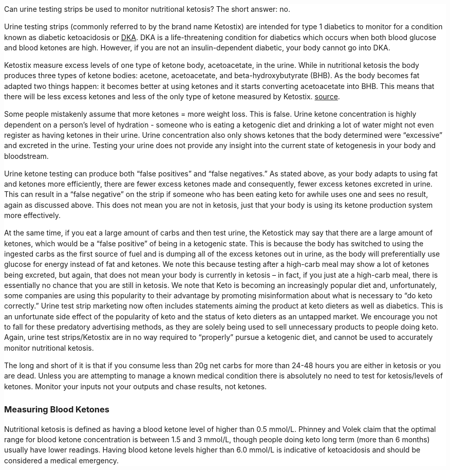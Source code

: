 Can urine testing strips be used to monitor nutritional ketosis? The short answer: no.

Urine testing strips (commonly referred to by the brand name Ketostix) are intended for type 1 diabetics to monitor for a condition known as diabetic ketoacidosis or [DKA](http://www.diabetes.org/living-with-diabetes/complications/ketoacidosis-dka.html). DKA is a life-threatening condition for diabetics which occurs when both blood glucose and blood ketones are high. However, if you are not an insulin-dependent diabetic, your body cannot go into DKA.

Ketostix measure excess levels of one type of ketone body, acetoacetate, in the urine. While in nutritional ketosis the body produces three types of ketone bodies: acetone, acetoacetate, and beta-hydroxybutyrate (BHB). As the body becomes fat adapted two things happen: it becomes better at using ketones and it starts converting acetoacetate into BHB. This means that there will be less excess ketones and less of the only type of ketone measured by Ketostix. [source](http://ketopia.com/why-you-need-to-stop-worrying-about-the-color-of-your-ketostix/).

Some people mistakenly assume that more ketones = more weight loss. This is false. Urine ketone concentration is highly dependent on a person’s level of hydration - someone who is eating a ketogenic diet and drinking a lot of water might not even register as having ketones in their urine. Urine concentration also only shows ketones that the body determined were “excessive” and excreted in the urine. Testing your urine does not provide any insight into the current state of ketogenesis in your body and bloodstream.

Urine ketone testing can produce both “false positives” and “false negatives.” As stated above, as your body adapts to using fat and ketones more efficiently, there are fewer excess ketones made and consequently, fewer excess ketones excreted in urine. This can result in a “false negative” on the strip if someone who has been eating keto for awhile uses one and sees no result, again as discussed above. This does not mean you are not in ketosis, just that your body is using its ketone production system more effectively.

At the same time, if you eat a large amount of carbs and then test urine, the Ketostick may say that there are a large amount of ketones, which would be a “false positive” of being in a ketogenic state. This is because the body has switched to using the ingested carbs as the first source of fuel and is dumping all of the excess ketones out in urine, as the body will preferentially use glucose for energy instead of fat and ketones. We note this because testing after a high-carb meal may show a lot of ketones being excreted, but again, that does not mean your body is currently in ketosis – in fact, if you just ate a high-carb meal, there is essentially no chance that you are still in ketosis. We note that Keto is becoming an increasingly popular diet and, unfortunately, some companies are using this popularity to their advantage by promoting misinformation about what is necessary to “do keto correctly.” Urine test strip marketing now often includes statements aiming the product at keto dieters as well as diabetics. This is an unfortunate side effect of the popularity of keto and the status of keto dieters as an untapped market. We encourage you not to fall for these predatory advertising methods, as they are solely being used to sell unnecessary products to people doing keto. Again, urine test strips/Ketostix are in no way required to “properly” pursue a ketogenic diet, and cannot be used to accurately monitor nutritional ketosis.

The long and short of it is that if you consume less than 20g net carbs for more than 24-48 hours you are either in ketosis or you are dead. Unless you are attempting to manage a known medical condition there is absolutely no need to test for ketosis/levels of ketones. Monitor your inputs not your outputs and chase results, not ketones.

### Measuring Blood Ketones

Nutritional ketosis is defined as having a blood ketone level of higher than 0.5 mmol/L. Phinney and Volek claim that the optimal range for blood ketone concentration is between 1.5 and 3 mmol/L, though people doing keto long term (more than 6 months) usually have lower readings. Having blood ketone levels higher than 6.0 mmol/L is indicative of ketoacidosis and should be considered a medical emergency.
